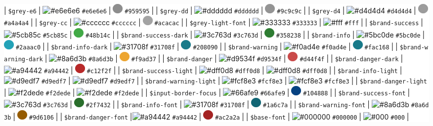| `$grey-e6` | ![#e6e6e6](https://ej2.syncfusion.com/download/documentation/svg/e6e6e6.svg) `#e6e6e6` | ![#959595](./images/bootstrap-dark/959595.png) `#959595` |
| `$grey-dd` | ![#dddddd](https://ej2.syncfusion.com/download/documentation/svg/dddddd.svg) `#dddddd` | ![#9c9c9c](./images/bootstrap-dark/9c9c9c.png) `#9c9c9c` |
| `$grey-d4` | ![#d4d4d4](https://ej2.syncfusion.com/download/documentation/svg/d4d4d4.svg) `#d4d4d4` | ![#a4a4a4](./images/bootstrap-dark/a4a4a4.png) `#a4a4a4` |
| `$grey-cc` | ![#cccccc](https://ej2.syncfusion.com/download/documentation/svg/cccccc.svg) `#cccccc` | ![#acacac](./images/bootstrap-dark/acacac.png) `#acacac` |
| `$grey-light-font` | ![#333333](https://ej2.syncfusion.com/download/documentation/svg/333333.svg) `#333333` | ![#fff](https://ej2.syncfusion.com/download/documentation/svg/fff.svg) `#fff` |
| `$brand-success` | ![#5cb85c](https://ej2.syncfusion.com/download/documentation/svg/5cb85c.svg) `#5cb85c` | ![#48b14c](./images/bootstrap-dark/48b14c.png) `#48b14c` |
| `$brand-success-dark` | ![#3c763d](https://ej2.syncfusion.com/download/documentation/svg/3c763d.svg) `#3c763d` | ![#358238](./images/bootstrap-dark/358238.png) `#358238` |
| `$brand-info` | ![#5bc0de](https://ej2.syncfusion.com/download/documentation/svg/5bc0de.svg) `#5bc0de` | ![#2aaac0](./images/bootstrap-dark/2aaac0.png) `#2aaac0` |
| `$brand-info-dark` | ![#31708f](https://ej2.syncfusion.com/download/documentation/svg/31708f.svg) `#31708f` | ![#208090](./images/bootstrap-dark/208090.png) `#208090` |
| `$brand-warning` | ![#f0ad4e](https://ej2.syncfusion.com/download/documentation/svg/f0ad4e.svg) `#f0ad4e` | ![#fac168](./images/bootstrap-dark/fac168.png) `#fac168` |
| `$brand-warning-dark` | ![#8a6d3b](https://ej2.syncfusion.com/download/documentation/svg/8a6d3b.svg) `#8a6d3b` | ![#f9ad37](./images/bootstrap-dark/f9ad37.png) `#f9ad37` |
| `$brand-danger` | ![#d9534f](https://ej2.syncfusion.com/download/documentation/svg/d9534f.svg) `#d9534f` | ![#d44f4f](./images/bootstrap-dark/d44f4f.png) `#d44f4f` |
| `$brand-danger-dark` | ![#a94442](https://ej2.syncfusion.com/download/documentation/svg/a94442.svg) `#a94442` | ![#c12f2f](./images/bootstrap-dark/c12f2f.png) `#c12f2f` |
| `$brand-success-light` | ![#dff0d8](https://ej2.syncfusion.com/download/documentation/svg/dff0d8.svg) `#dff0d8` | ![#dff0d8](https://ej2.syncfusion.com/download/documentation/svg/dff0d8.svg) `#dff0d8` |
| `$brand-info-light` | ![#d9edf7](https://ej2.syncfusion.com/download/documentation/svg/d9edf7.svg) `#d9edf7` | ![#d9edf7](https://ej2.syncfusion.com/download/documentation/svg/d9edf7.svg) `#d9edf7` |
| `$brand-warning-light` | ![#fcf8e3](https://ej2.syncfusion.com/download/documentation/svg/fcf8e3.svg) `#fcf8e3` | ![#fcf8e3](https://ej2.syncfusion.com/download/documentation/svg/fcf8e3.svg) `#fcf8e3` |
| `$brand-danger-light` | ![#f2dede](https://ej2.syncfusion.com/download/documentation/svg/f2dede.svg) `#f2dede` | ![#f2dede](https://ej2.syncfusion.com/download/documentation/svg/f2dede.svg) `#f2dede` |
| `$input-border-focus` | ![#66afe9](https://ej2.syncfusion.com/download/documentation/svg/66afe9.svg) `#66afe9` | ![#104888](./images/bootstrap-dark/104888.png) `#104888` |
| `$brand-success-font` | ![#3c763d](https://ej2.syncfusion.com/download/documentation/svg/3c763d.svg) `#3c763d` | ![#2f7432](./images/bootstrap-dark/2f7432.png) `#2f7432` |
| `$brand-info-font` | ![#31708f](https://ej2.syncfusion.com/download/documentation/svg/31708f.svg) `#31708f` | ![#1a6c7a](./images/bootstrap-dark/1a6c7a.png) `#1a6c7a` |
| `$brand-warning-font` | ![#8a6d3b](https://ej2.syncfusion.com/download/documentation/svg/8a6d3b.svg) `#8a6d3b` | ![#9d6106](./images/bootstrap-dark/9d6106.png) `#9d6106` |
| `$brand-danger-font` |![#a94442](https://ej2.syncfusion.com/download/documentation/svg/a94442.svg) `#a94442` | ![#ac2a2a](./images/bootstrap-dark/ac2a2a.png) `#ac2a2a` |
| `$base-font` | ![#000000](https://ej2.syncfusion.com/download/documentation/svg/000000.svg) `#000000` | ![#000](https://ej2.syncfusion.com/download/documentation/svg/000.svg) `#000` |
